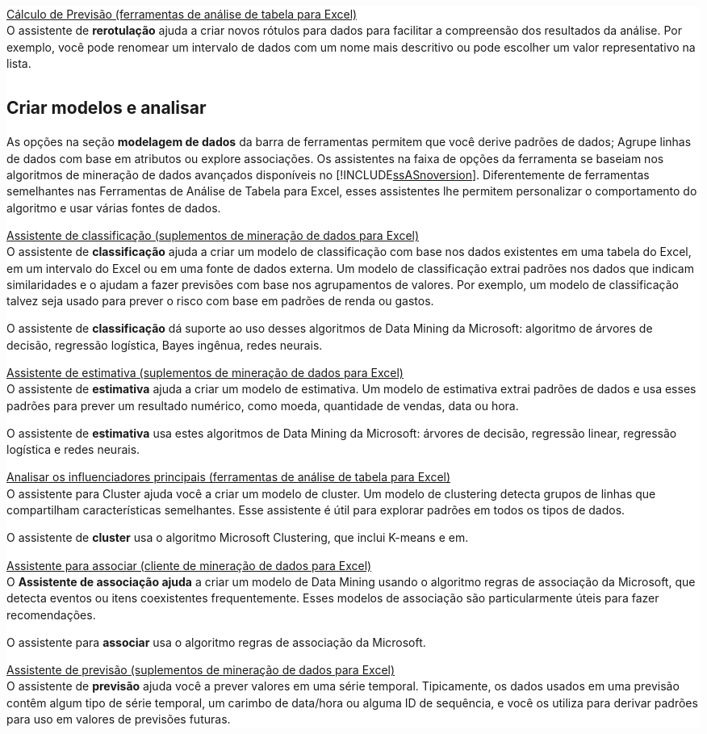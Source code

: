  [Cálculo de Previsão &#40;ferramentas de análise de tabela para Excel&#41;](prediction-calculator-table-analysis-tools-for-excel.md)  
 O assistente de **rerotulação** ajuda a criar novos rótulos para dados para facilitar a compreensão dos resultados da análise. Por exemplo, você pode renomear um intervalo de dados com um nome mais descritivo ou pode escolher um valor representativo na lista.  
  
##  <a name="bkmk_Model"></a>Criar modelos e analisar  
 As opções na seção **modelagem de dados** da barra de ferramentas permitem que você derive padrões de dados; Agrupe linhas de dados com base em atributos ou explore associações. Os assistentes na faixa de opções da ferramenta se baseiam nos algoritmos de mineração de dados avançados disponíveis no [!INCLUDE[ssASnoversion](../includes/ssasnoversion-md.md)]. Diferentemente de ferramentas semelhantes nas Ferramentas de Análise de Tabela para Excel, esses assistentes lhe permitem personalizar o comportamento do algoritmo e usar várias fontes de dados.  
  
 [Assistente de classificação &#40;suplementos de mineração de dados para Excel&#41;](classify-wizard-data-mining-add-ins-for-excel.md)  
 O assistente de **classificação** ajuda a criar um modelo de classificação com base nos dados existentes em uma tabela do Excel, em um intervalo do Excel ou em uma fonte de dados externa. Um modelo de classificação extrai padrões nos dados que indicam similaridades e o ajudam a fazer previsões com base nos agrupamentos de valores. Por exemplo, um modelo de classificação talvez seja usado para prever o risco com base em padrões de renda ou gastos.  
  
 O assistente de **classificação** dá suporte ao uso desses algoritmos de Data Mining da Microsoft: algoritmo de árvores de decisão, regressão logística, Bayes ingênua, redes neurais.  
  
 [Assistente de estimativa &#40;suplementos de mineração de dados para Excel&#41;](estimate-wizard-data-mining-add-ins-for-excel.md)  
 O assistente de **estimativa** ajuda a criar um modelo de estimativa. Um modelo de estimativa extrai padrões de dados e usa esses padrões para prever um resultado numérico, como moeda, quantidade de vendas, data ou hora.  
  
 O assistente de **estimativa** usa estes algoritmos de Data Mining da Microsoft: árvores de decisão, regressão linear, regressão logística e redes neurais.  
  
 [Analisar os influenciadores principais &#40;ferramentas de análise de tabela para Excel&#41;](analyze-key-influencers-table-analysis-tools-for-excel.md)  
 O assistente para Cluster ajuda você a criar um modelo de cluster. Um modelo de clustering detecta grupos de linhas que compartilham características semelhantes. Esse assistente é útil para explorar padrões em todos os tipos de dados.  
  
 O assistente de **cluster** usa o algoritmo Microsoft Clustering, que inclui K-means e em.  
  
 [Assistente para associar &#40;cliente de mineração de dados para Excel&#41;](associate-wizard-data-mining-client-for-excel.md)  
 O **Assistente de associação ajuda** a criar um modelo de Data Mining usando o algoritmo regras de associação da Microsoft, que detecta eventos ou itens coexistentes frequentemente. Esses modelos de associação são particularmente úteis para fazer recomendações.  
  
 O assistente para **associar** usa o algoritmo regras de associação da Microsoft.  
  
 [Assistente de previsão &#40;suplementos de mineração de dados para Excel&#41;](forecast-wizard-data-mining-add-ins-for-excel.md)  
 O assistente de **previsão** ajuda você a prever valores em uma série temporal. Tipicamente, os dados usados em uma previsão contêm algum tipo de série temporal, um carimbo de data/hora ou alguma ID de sequência, e você os utiliza para derivar padrões para uso em valores de previsões futuras.  
  